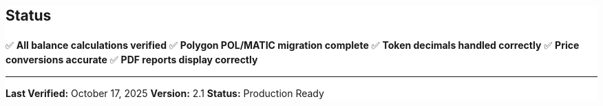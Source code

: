 ## Status

✅ **All balance calculations verified**
✅ **Polygon POL/MATIC migration complete**
✅ **Token decimals handled correctly**
✅ **Price conversions accurate**
✅ **PDF reports display correctly**

---

**Last Verified:** October 17, 2025
**Version:** 2.1
**Status:** Production Ready
